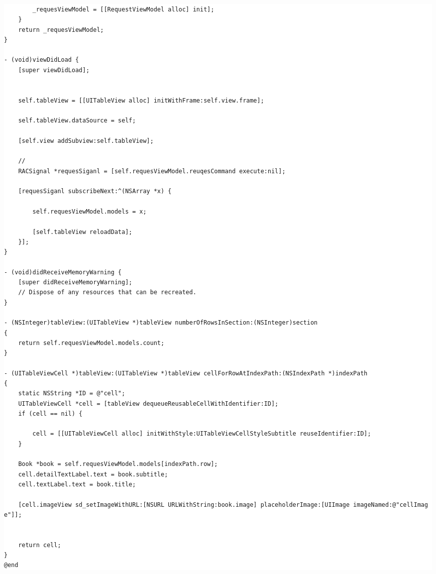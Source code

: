 ```
        _requesViewModel = [[RequestViewModel alloc] init];
    }
    return _requesViewModel;
}

- (void)viewDidLoad {
    [super viewDidLoad];
    
    
    self.tableView = [[UITableView alloc] initWithFrame:self.view.frame];
    
    self.tableView.dataSource = self;
    
    [self.view addSubview:self.tableView];
    
    //
    RACSignal *requesSiganl = [self.requesViewModel.reuqesCommand execute:nil];
    
    [requesSiganl subscribeNext:^(NSArray *x) {
        
        self.requesViewModel.models = x;
        
        [self.tableView reloadData];
    }];
}

- (void)didReceiveMemoryWarning {
    [super didReceiveMemoryWarning];
    // Dispose of any resources that can be recreated.
}

- (NSInteger)tableView:(UITableView *)tableView numberOfRowsInSection:(NSInteger)section
{
    return self.requesViewModel.models.count;
}

- (UITableViewCell *)tableView:(UITableView *)tableView cellForRowAtIndexPath:(NSIndexPath *)indexPath
{
    static NSString *ID = @"cell";
    UITableViewCell *cell = [tableView dequeueReusableCellWithIdentifier:ID];
    if (cell == nil) {
        
        cell = [[UITableViewCell alloc] initWithStyle:UITableViewCellStyleSubtitle reuseIdentifier:ID];
    }
    
    Book *book = self.requesViewModel.models[indexPath.row];
    cell.detailTextLabel.text = book.subtitle;
    cell.textLabel.text = book.title;
    
    [cell.imageView sd_setImageWithURL:[NSURL URLWithString:book.image] placeholderImage:[UIImage imageNamed:@"cellImage"]];
    
    
    return cell;
}
@end
```


[1]:	http://qiubaiying.github.io/2016/12/26/ReactiveCocoa-%E5%9F%BA%E7%A1%80/
[2]:	http://www.jianshu.com/p/ff114e69cc0a
[19]:	http://www.cocoachina.com/ios/20140703/9016.html
[20]:	https://github.com/AFNetworking/AFNetworking
[21]:	https://github.com/rs/SDWebImage
[22]:	https://github.com/qiubaiying/ReactiveCocoa_Demo
[image-1]:	https://ww3.sinaimg.cn/large/006y8lVagw1fbgye3re5xj30je0iomz8.jpg
[image-2]:	https://ww2.sinaimg.cn/large/006y8lVagw1fbdf6cyez6j30id0kkabf.jpg
[image-3]:	https://ww3.sinaimg.cn/large/006y8lVagw1fbgvoh8yu6j30bj0l43yz.jpg
[image-4]:	https://ww3.sinaimg.cn/large/006y8lVagw1fbgw1xnz74j30bj0l4408.jpg